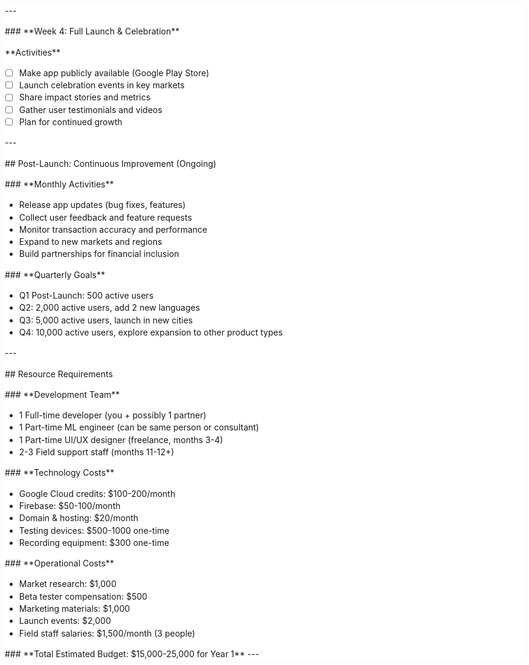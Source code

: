 \---

\### \*\*Week 4: Full Launch & Celebration\*\*

\*\*Activities\*\*

- [ ] Make app publicly available (Google Play Store)
- [ ] Launch celebration events in key markets
- [ ] Share impact stories and metrics
- [ ] Gather user testimonials and videos
- [ ] Plan for continued growth

\---

\## Post-Launch: Continuous Improvement (Ongoing)

\### \*\*Monthly Activities\*\*

- Release app updates (bug fixes, features)
- Collect user feedback and feature requests
- Monitor transaction accuracy and performance
- Expand to new markets and regions
- Build partnerships for financial inclusion


\### \*\*Quarterly Goals\*\*

- Q1 Post-Launch: 500 active users
- Q2: 2,000 active users, add 2 new languages
- Q3: 5,000 active users, launch in new cities
- Q4: 10,000 active users, explore expansion to other product types

\---

\## Resource Requirements

\### \*\*Development Team\*\*

- 1 Full-time developer (you + possibly 1 partner)
- 1 Part-time ML engineer (can be same person or consultant)
- 1 Part-time UI/UX designer (freelance, months 3-4)
- 2-3 Field support staff (months 11-12+)

\### \*\*Technology Costs\*\*

- Google Cloud credits: $100-200/month
- Firebase: $50-100/month
- Domain & hosting: $20/month
- Testing devices: $500-1000 one-time
- Recording equipment: $300 one-time

\### \*\*Operational Costs\*\*

- Market research: $1,000
- Beta tester compensation: $500
- Marketing materials: $1,000
- Launch events: $2,000
- Field staff salaries: $1,500/month (3 people)

\### \*\*Total Estimated Budget: $15,000-25,000 for Year 1\*\* ---
